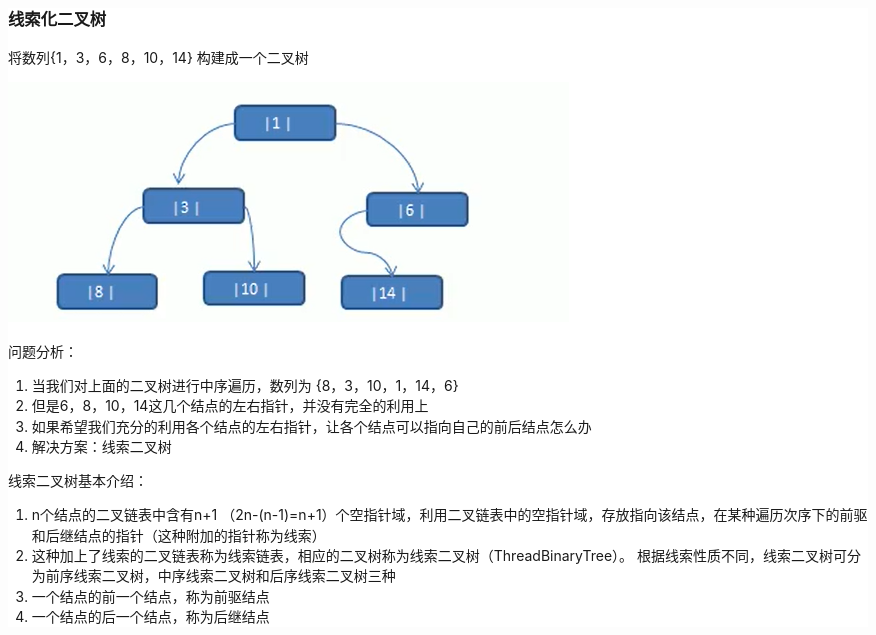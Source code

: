 



### 线索化二叉树

将数列{1，3，6，8，10，14} 构建成一个二叉树

![1628176376159](./files/Tree/1628176376159.png)

问题分析：

1. 当我们对上面的二叉树进行中序遍历，数列为 {8，3，10，1，14，6}
2. 但是6，8，10，14这几个结点的左右指针，并没有完全的利用上
3. 如果希望我们充分的利用各个结点的左右指针，让各个结点可以指向自己的前后结点怎么办
4. 解决方案：线索二叉树



线索二叉树基本介绍：

1. n个结点的二叉链表中含有n+1 （2n-(n-1)=n+1）个空指针域，利用二叉链表中的空指针域，存放指向该结点，在某种遍历次序下的前驱和后继结点的指针（这种附加的指针称为线索）
2. 这种加上了线索的二叉链表称为线索链表，相应的二叉树称为线索二叉树（ThreadBinaryTree）。 根据线索性质不同，线索二叉树可分为前序线索二叉树，中序线索二叉树和后序线索二叉树三种
3. 一个结点的前一个结点，称为前驱结点
4. 一个结点的后一个结点，称为后继结点

















